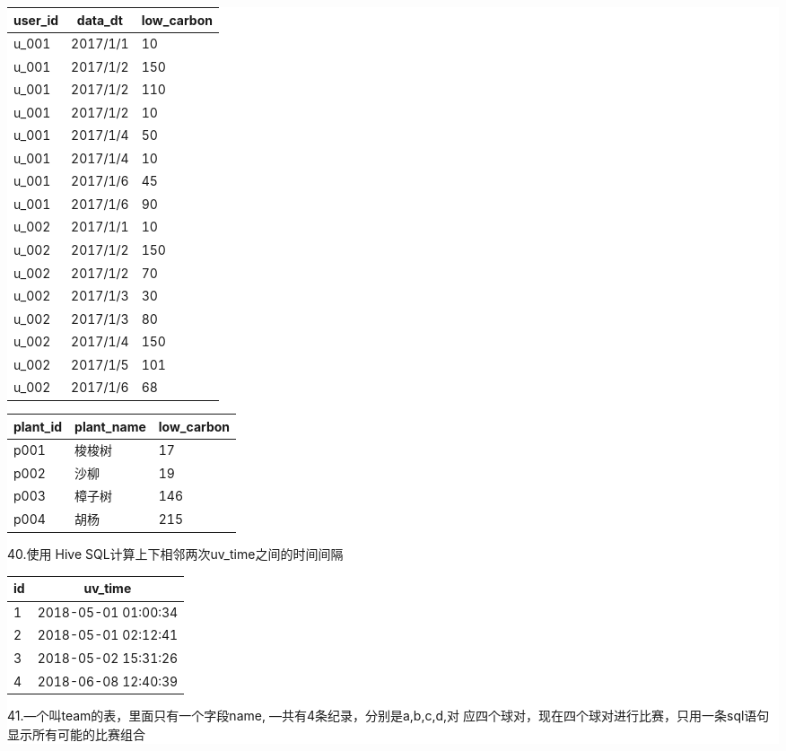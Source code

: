 |user_id| data_dt|low_carbon|
|-------|--------|----------|
|u_001| 2017/1/1|10|
|u_001| 2017/1/2|150|
|u_001| 2017/1/2|110|
|u_001| 2017/1/2|10|
|u_001| 2017/1/4|50|
|u_001| 2017/1/4|10|
|u_001| 2017/1/6|45|
|u_001| 2017/1/6|90|
|u_002| 2017/1/1|10|
|u_002| 2017/1/2|150|
|u_002| 2017/1/2|70|
|u_002| 2017/1/3|30|
|u_002| 2017/1/3|80|
|u_002| 2017/1/4|150|
|u_002| 2017/1/5|101|
|u_002| 2017/1/6|68|

|plant_id|plant_name|low_carbon|
|--------|----------|----------|
|p001| 梭梭树| 17|
|p002| 沙柳 |19|
|p003| 樟子树| 146|
|p004| 胡杨 |215|

40.使用 Hive SQL计算上下相邻两次uv_time之间的时间间隔

| id   | uv_time             |
| ---- | ------------------- |
| 1    | 2018-05-01 01:00:34 |
| 2    | 2018-05-01 02:12:41 |
| 3    | 2018-05-02 15:31:26 |
| 4    | 2018-06-08 12:40:39 |

41.—个叫team的表，里面只有一个字段name, —共有4条纪录，分别是a,b,c,d,对 应四个球对，现在四个球对进行比赛，只用一条sql语句显示所有可能的比赛组合
